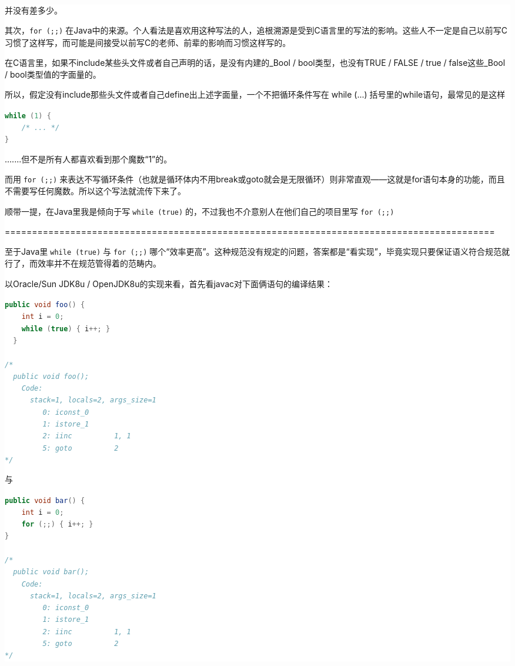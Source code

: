 并没有差多少。

其次，`for (;;)` 在Java中的来源。个人看法是喜欢用这种写法的人，追根溯源是受到C语言里的写法的影响。这些人不一定是自己以前写C习惯了这样写，而可能是间接受以前写C的老师、前辈的影响而习惯这样写的。

在C语言里，如果不include某些头文件或者自己声明的话，是没有内建的_Bool / bool类型，也没有TRUE / FALSE / true / false这些_Bool / bool类型值的字面量的。

所以，假定没有include那些头文件或者自己define出上述字面量，一个不把循环条件写在 while (...) 括号里的while语句，最常见的是这样



```java
while (1) {
	/* ... */
}
```


.......但不是所有人都喜欢看到那个魔数“1”的。

而用 `for (;;)` 来表达不写循环条件（也就是循环体内不用break或goto就会是无限循环）则非常直观——这就是for语句本身的功能，而且不需要写任何魔数。所以这个写法就流传下来了。

顺带一提，在Java里我是倾向于写 `while (true)` 的，不过我也不介意别人在他们自己的项目里写 `for (;;)`



==========================================================================================



至于Java里 `while (true)` 与 `for (;;)` 哪个“效率更高”。这种规范没有规定的问题，答案都是“看实现”，毕竟实现只要保证语义符合规范就行了，而效率并不在规范管得着的范畴内。

以Oracle/Sun JDK8u / OpenJDK8u的实现来看，首先看javac对下面俩语句的编译结果：


```java
public void foo() {
    int i = 0;
    while (true) { i++; }
  }

/*
  public void foo();
    Code:
      stack=1, locals=2, args_size=1
         0: iconst_0
         1: istore_1
         2: iinc          1, 1
         5: goto          2
*/
```

与

```java
public void bar() {
    int i = 0;
    for (;;) { i++; }
}

/*
  public void bar();
    Code:
      stack=1, locals=2, args_size=1
         0: iconst_0
         1: istore_1
         2: iinc          1, 1
         5: goto          2
*/
```
